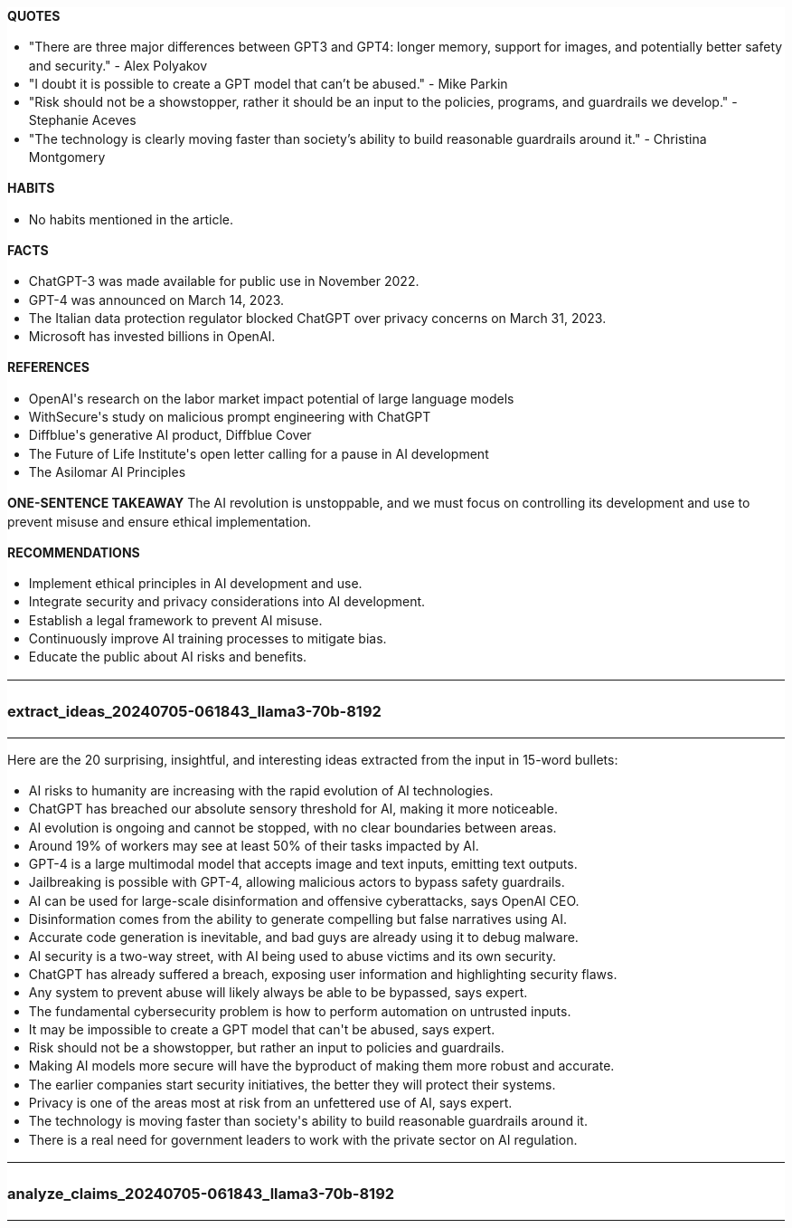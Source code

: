 **QUOTES**
* "There are three major differences between GPT3 and GPT4: longer memory, support for images, and potentially better safety and security." - Alex Polyakov
* "I doubt it is possible to create a GPT model that can’t be abused." - Mike Parkin
* "Risk should not be a showstopper, rather it should be an input to the policies, programs, and guardrails we develop." - Stephanie Aceves
* "The technology is clearly moving faster than society’s ability to build reasonable guardrails around it." - Christina Montgomery

**HABITS**
* No habits mentioned in the article.

**FACTS**
* ChatGPT-3 was made available for public use in November 2022.
* GPT-4 was announced on March 14, 2023.
* The Italian data protection regulator blocked ChatGPT over privacy concerns on March 31, 2023.
* Microsoft has invested billions in OpenAI.

**REFERENCES**
* OpenAI's research on the labor market impact potential of large language models
* WithSecure's study on malicious prompt engineering with ChatGPT
* Diffblue's generative AI product, Diffblue Cover
* The Future of Life Institute's open letter calling for a pause in AI development
* The Asilomar AI Principles

**ONE-SENTENCE TAKEAWAY**
The AI revolution is unstoppable, and we must focus on controlling its development and use to prevent misuse and ensure ethical implementation.

**RECOMMENDATIONS**
* Implement ethical principles in AI development and use.
* Integrate security and privacy considerations into AI development.
* Establish a legal framework to prevent AI misuse.
* Continuously improve AI training processes to mitigate bias.
* Educate the public about AI risks and benefits.
---
### extract_ideas_20240705-061843_llama3-70b-8192
---
Here are the 20 surprising, insightful, and interesting ideas extracted from the input in 15-word bullets:

* AI risks to humanity are increasing with the rapid evolution of AI technologies.
* ChatGPT has breached our absolute sensory threshold for AI, making it more noticeable.
* AI evolution is ongoing and cannot be stopped, with no clear boundaries between areas.
* Around 19% of workers may see at least 50% of their tasks impacted by AI.
* GPT-4 is a large multimodal model that accepts image and text inputs, emitting text outputs.
* Jailbreaking is possible with GPT-4, allowing malicious actors to bypass safety guardrails.
* AI can be used for large-scale disinformation and offensive cyberattacks, says OpenAI CEO.
* Disinformation comes from the ability to generate compelling but false narratives using AI.
* Accurate code generation is inevitable, and bad guys are already using it to debug malware.
* AI security is a two-way street, with AI being used to abuse victims and its own security.
* ChatGPT has already suffered a breach, exposing user information and highlighting security flaws.
* Any system to prevent abuse will likely always be able to be bypassed, says expert.
* The fundamental cybersecurity problem is how to perform automation on untrusted inputs.
* It may be impossible to create a GPT model that can't be abused, says expert.
* Risk should not be a showstopper, but rather an input to policies and guardrails.
* Making AI models more secure will have the byproduct of making them more robust and accurate.
* The earlier companies start security initiatives, the better they will protect their systems.
* Privacy is one of the areas most at risk from an unfettered use of AI, says expert.
* The technology is moving faster than society's ability to build reasonable guardrails around it.
* There is a real need for government leaders to work with the private sector on AI regulation.
---
### analyze_claims_20240705-061843_llama3-70b-8192
---